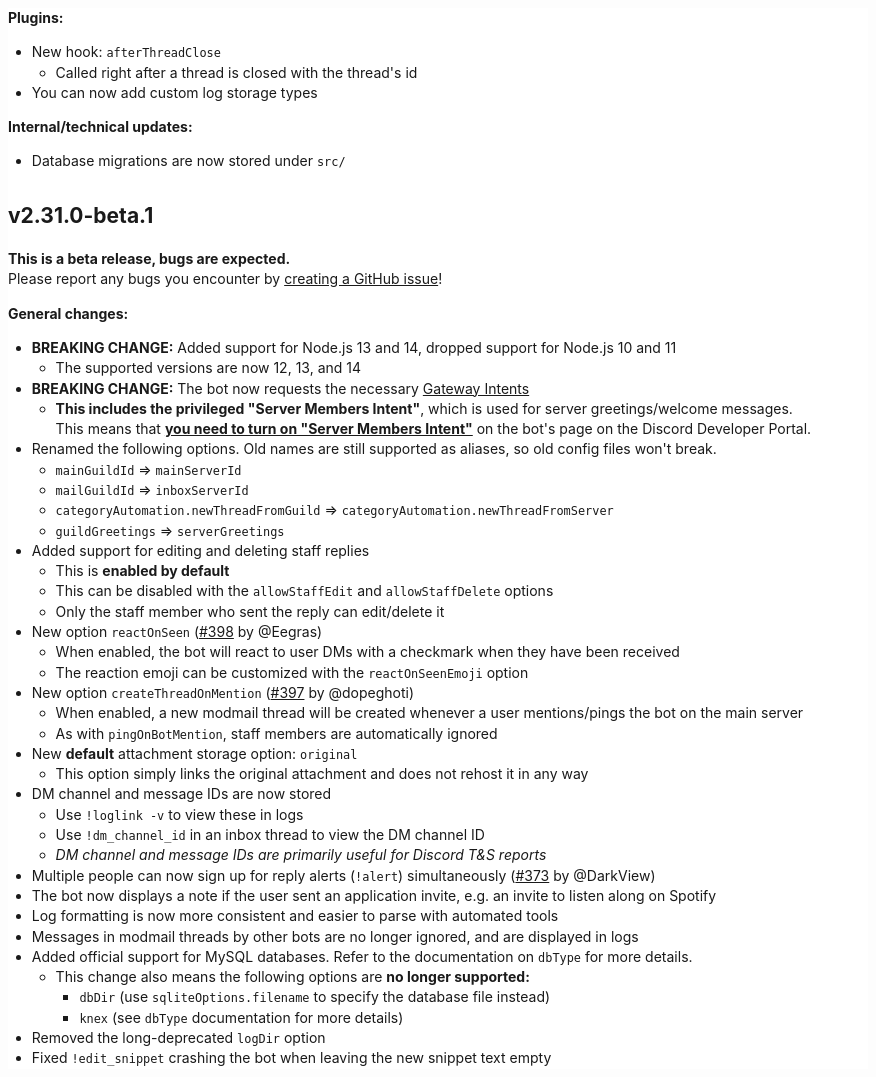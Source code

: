 **Plugins:**
* New hook: `afterThreadClose`
  * Called right after a thread is closed with the thread's id
* You can now add custom log storage types

**Internal/technical updates:**
* Database migrations are now stored under `src/`

## v2.31.0-beta.1
**This is a beta release, bugs are expected.**  
Please report any bugs you encounter by [creating a GitHub issue](https://github.com/Dragory/modmailbot/issues/new)!

**General changes:**
* **BREAKING CHANGE:** Added support for Node.js 13 and 14, dropped support for Node.js 10 and 11
  * The supported versions are now 12, 13, and 14
* **BREAKING CHANGE:** The bot now requests the necessary [Gateway Intents](https://discord.com/developers/docs/topics/gateway#gateway-intents)
  * **This includes the privileged "Server Members Intent"**, which is used for server greetings/welcome messages.  
    This means that [**you need to turn on "Server Members Intent"**](docs/server-members-intent-2.png) on the bot's page on the Discord Developer Portal.
* Renamed the following options. Old names are still supported as aliases, so old config files won't break.
  * `mainGuildId` => `mainServerId`
  * `mailGuildId` => `inboxServerId`
  * `categoryAutomation.newThreadFromGuild` => `categoryAutomation.newThreadFromServer`
  * `guildGreetings` => `serverGreetings`
* Added support for editing and deleting staff replies
  * This is **enabled by default**
  * This can be disabled with the `allowStaffEdit` and `allowStaffDelete` options
  * Only the staff member who sent the reply can edit/delete it
* New option `reactOnSeen` ([#398](https://github.com/Dragory/modmailbot/pull/398) by @Eegras)
  * When enabled, the bot will react to user DMs with a checkmark when they have been received
  * The reaction emoji can be customized with the `reactOnSeenEmoji` option
* New option `createThreadOnMention` ([#397](https://github.com/Dragory/modmailbot/pull/397) by @dopeghoti)
  * When enabled, a new modmail thread will be created whenever a user mentions/pings the bot on the main server
  * As with `pingOnBotMention`, staff members are automatically ignored
* New **default** attachment storage option: `original`
  * This option simply links the original attachment and does not rehost it in any way
* DM channel and message IDs are now stored
  * Use `!loglink -v` to view these in logs
  * Use `!dm_channel_id` in an inbox thread to view the DM channel ID
  * *DM channel and message IDs are primarily useful for Discord T&S reports*
* Multiple people can now sign up for reply alerts (`!alert`) simultaneously ([#373](https://github.com/Dragory/modmailbot/pull/373) by @DarkView)
* The bot now displays a note if the user sent an application invite, e.g. an invite to listen along on Spotify
* Log formatting is now more consistent and easier to parse with automated tools
* Messages in modmail threads by other bots are no longer ignored, and are displayed in logs
* Added official support for MySQL databases. Refer to the documentation on `dbType` for more details.
  * This change also means the following options are **no longer supported:**
    * `dbDir` (use `sqliteOptions.filename` to specify the database file instead)
    * `knex` (see `dbType` documentation for more details)
* Removed the long-deprecated `logDir` option
* Fixed `!edit_snippet` crashing the bot when leaving the new snippet text empty
